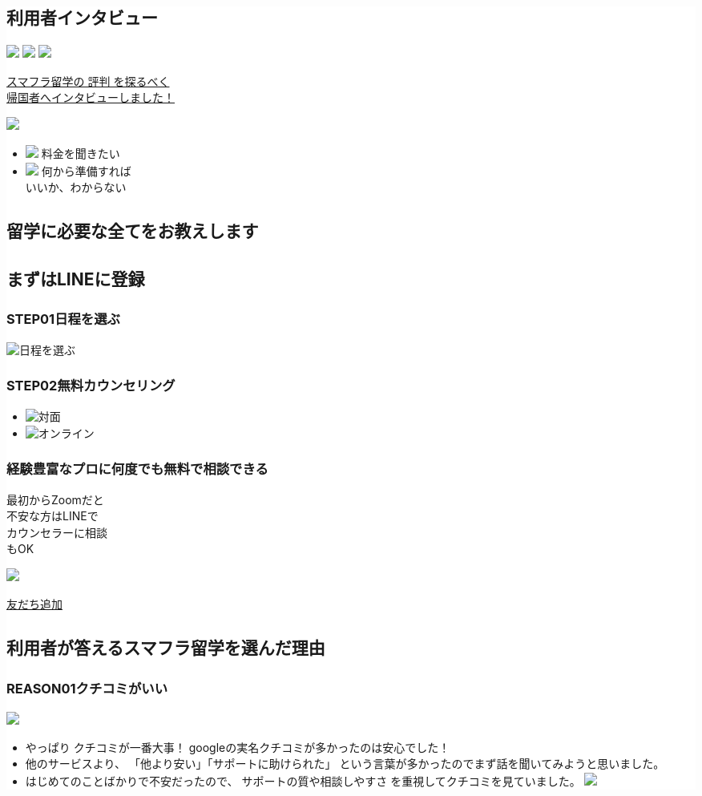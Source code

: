 ## 利用者インタビュー

![](https://smileyflowers.site/lp_sa/images/img_analy-sec03_photo_1.webp) ![](https://smileyflowers.site/lp_sa/images/img_analy-sec03_photo_2.webp) ![](https://smileyflowers.site/lp_sa/images/img_analy-sec03_photo_3.webp)

[スマフラ留学の 評判 を探るべく  
帰国者へインタビューしました！](https://www.smileyflowers.net/interview.html)

![](https://smileyflowers.site/lp_sa/images/img_analy-sec03_illust_5.png)

- ![](https://smileyflowers.site/lp_sa/images/img_analy-cta_illust_1.svg) 料金を聞きたい
- ![](https://smileyflowers.site/lp_sa/images/img_analy-cta_illust_2.svg) 何から準備すれば  
	いいか、わからない

## 留学に必要な全てをお教えします

## まずはLINEに登録

### STEP01日程を選ぶ

![日程を選ぶ](https://smileyflowers.site/lp_sa/images/img_analy-cta_icon_1.svg)

### STEP02無料カウンセリング

- ![対面](https://smileyflowers.site/lp_sa/images/img_analy-cta_icon_2.svg)
- ![オンライン](https://smileyflowers.site/lp_sa/images/img_analy-cta_icon_3.svg)

### 経験豊富なプロに何度でも無料で相談できる

最初からZoomだと  
不安な方はLINEで  
カウンセラーに相談  
もOK

![](https://smileyflowers.site/lp_sa/images/img_analy-cta_pic_1.png)

[友だち追加](https://liff.line.me/1656788675-Z9WxL35D/landing?follow=%40668ugkay&lp=nukF0c&liff_id=1656788675-Z9WxL35D)

## 利用者が答えるスマフラ留学を選んだ理由

### REASON01クチコミがいい

![](https://smileyflowers.site/lp_sa/images/img_analy-sec05_photo_sp_1.webp)
- やっぱり クチコミが一番大事！ googleの実名クチコミが多かったのは安心でした！
- 他のサービスより、 「他より安い」「サポートに助けられた」 という言葉が多かったのでまず話を聞いてみようと思いました。
- はじめてのことばかりで不安だったので、 サポートの質や相談しやすさ を重視してクチコミを見ていました。
![](https://smileyflowers.site/lp_sa/images/img_analy_medal_1.svg)

